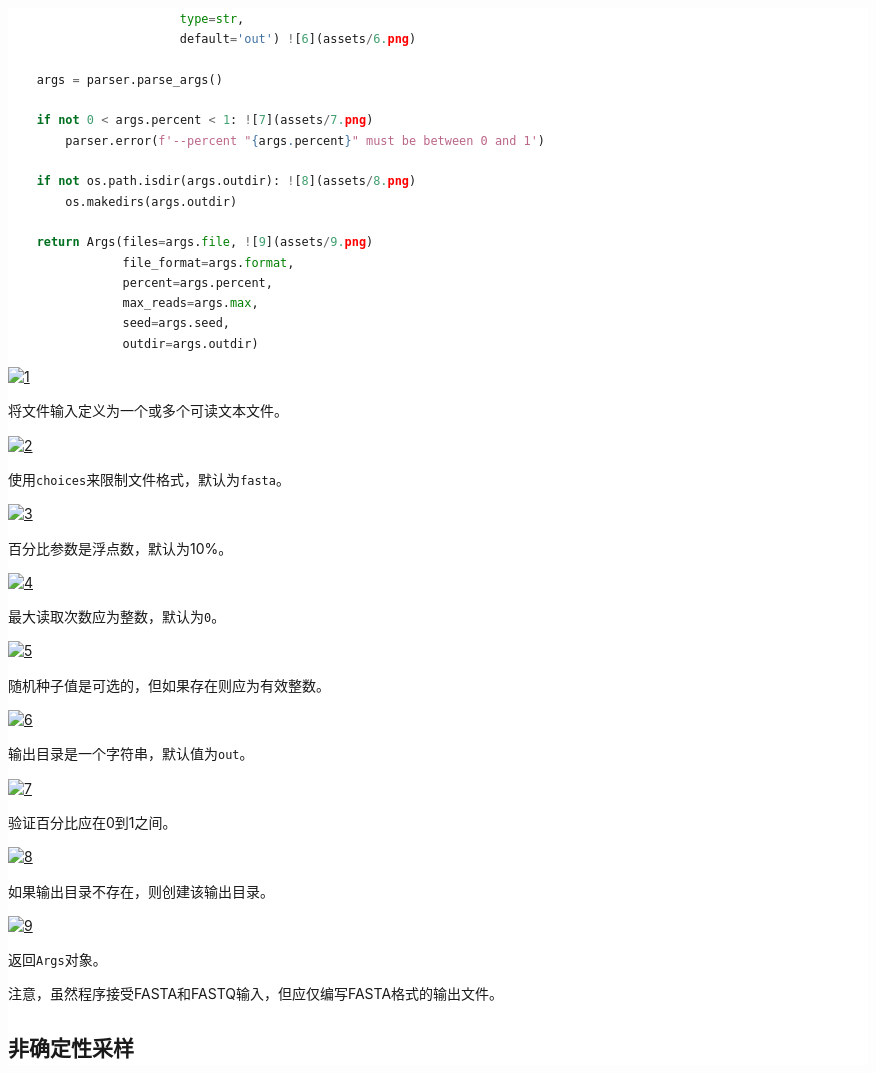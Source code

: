 ```py
                        type=str,
                        default='out') ![6](assets/6.png)

    args = parser.parse_args()

    if not 0 < args.percent < 1: ![7](assets/7.png)
        parser.error(f'--percent "{args.percent}" must be between 0 and 1')

    if not os.path.isdir(args.outdir): ![8](assets/8.png)
        os.makedirs(args.outdir)

    return Args(files=args.file, ![9](assets/9.png)
                file_format=args.format,
                percent=args.percent,
                max_reads=args.max,
                seed=args.seed,
                outdir=args.outdir)
```

[![1](assets/1.png)](#co_fastx_sampler__randomly_subsampling_sequence_files_CO3-1)

将文件输入定义为一个或多个可读文本文件。

[![2](assets/2.png)](#co_fastx_sampler__randomly_subsampling_sequence_files_CO3-2)

使用`choices`来限制文件格式，默认为`fasta`。

[![3](assets/3.png)](#co_fastx_sampler__randomly_subsampling_sequence_files_CO3-3)

百分比参数是浮点数，默认为10%。

[![4](assets/4.png)](#co_fastx_sampler__randomly_subsampling_sequence_files_CO3-4)

最大读取次数应为整数，默认为`0`。

[![5](assets/5.png)](#co_fastx_sampler__randomly_subsampling_sequence_files_CO3-5)

随机种子值是可选的，但如果存在则应为有效整数。

[![6](assets/6.png)](#co_fastx_sampler__randomly_subsampling_sequence_files_CO3-6)

输出目录是一个字符串，默认值为`out`。

[![7](assets/7.png)](#co_fastx_sampler__randomly_subsampling_sequence_files_CO3-7)

验证百分比应在0到1之间。

[![8](assets/8.png)](#co_fastx_sampler__randomly_subsampling_sequence_files_CO3-8)

如果输出目录不存在，则创建该输出目录。

[![9](assets/9.png)](#co_fastx_sampler__randomly_subsampling_sequence_files_CO3-9)

返回`Args`对象。

注意，虽然程序接受FASTA和FASTQ输入，但应仅编写FASTA格式的输出文件。

## 非确定性采样
